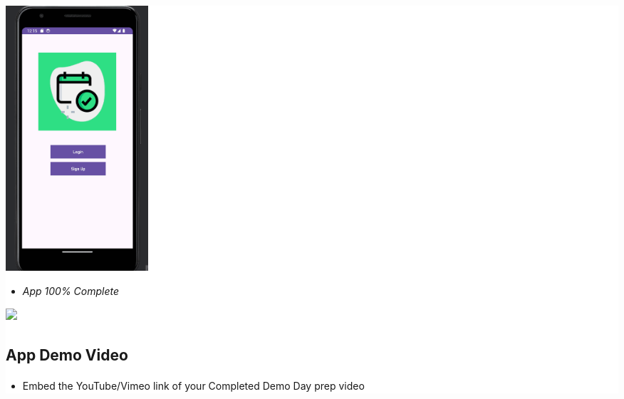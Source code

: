 <img src="Habit helper app 75.gif" width=200>

- *App 100% Complete*
<img src="Habit helpers app.gif" width=200>


## App Demo Video

- Embed the YouTube/Vimeo link of your Completed Demo Day prep video
